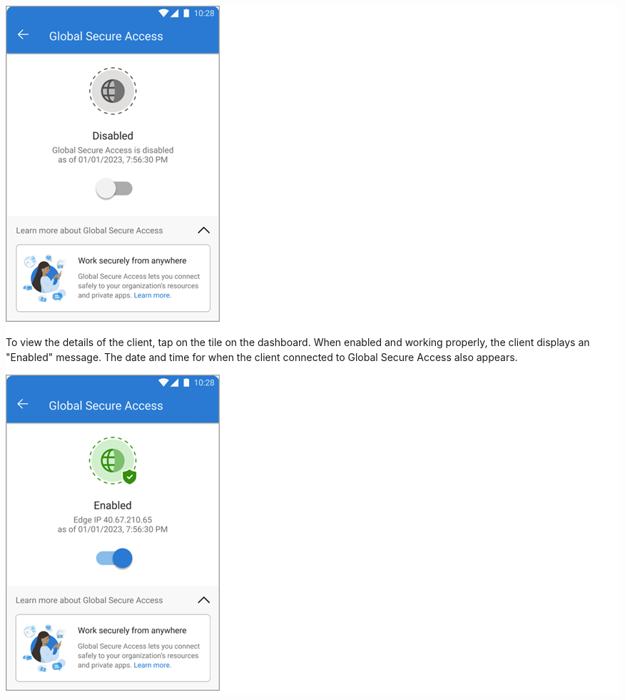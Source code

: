 ![Screenshot of the disabled Global Secure Access client.](media/how-to-install-android-client/defender-global-secure-access-disabled.png)

To view the details of the client, tap on the tile on the dashboard. When enabled and working properly, the client displays an "Enabled" message. The date and time for when the client connected to Global Secure Access also appears.

![Screenshot of the enabled Global Secure Access client.](media/how-to-install-android-client/defender-global-secure-access-enabled.png)

